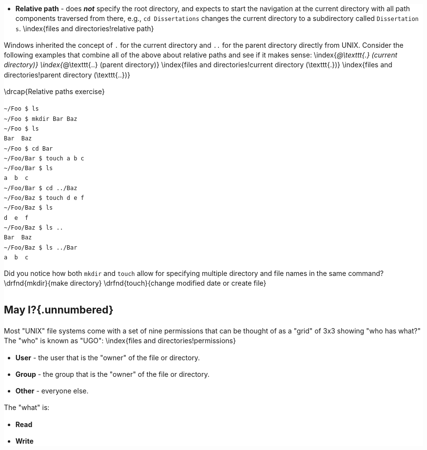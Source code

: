 * **Relative path** - does ***not*** specify the root directory, and expects to start the
navigation at the current directory with all path components traversed from there, e.g., `cd
Dissertations` changes the current directory to a subdirectory called `Dissertations`.
\index{files and directories!relative path}

Windows inherited the concept of `.` for the current directory and `..` for the parent directory
directly from UNIX. Consider the following examples that combine all of the above about relative
paths and see if it makes sense:
\index{*@\texttt{.} (current directory)}
\index{*@\texttt{..} (parent directory)}
\index{files and directories!current directory (\texttt{.})}
\index{files and directories!parent directory (\texttt{..})}

\drcap{Relative paths exercise}
```bash
~/Foo $ ls
~/Foo $ mkdir Bar Baz
~/Foo $ ls
Bar  Baz
~/Foo $ cd Bar
~/Foo/Bar $ touch a b c
~/Foo/Bar $ ls
a  b  c
~/Foo/Bar $ cd ../Baz
~/Foo/Baz $ touch d e f
~/Foo/Baz $ ls
d  e  f
~/Foo/Baz $ ls ..
Bar  Baz
~/Foo/Baz $ ls ../Bar
a  b  c
```

Did you notice how both `mkdir` and `touch` allow for specifying multiple directory and file names
in the same command?
\drfnd{mkdir}{make directory}
\drfnd{touch}{change modified date or create file}

## May I?{.unnumbered}

Most "UNIX" file systems come with a set of nine permissions that can be thought of as a "grid" of
3x3 showing "who has what?" The "who" is known as "UGO":
\index{files and directories!permissions}

* **User** - the user that is the "owner" of the file or directory.

* **Group** - the group that is the "owner" of the file or directory.

* **Other** - everyone else.

The "what" is:

* **Read**

* **Write**
